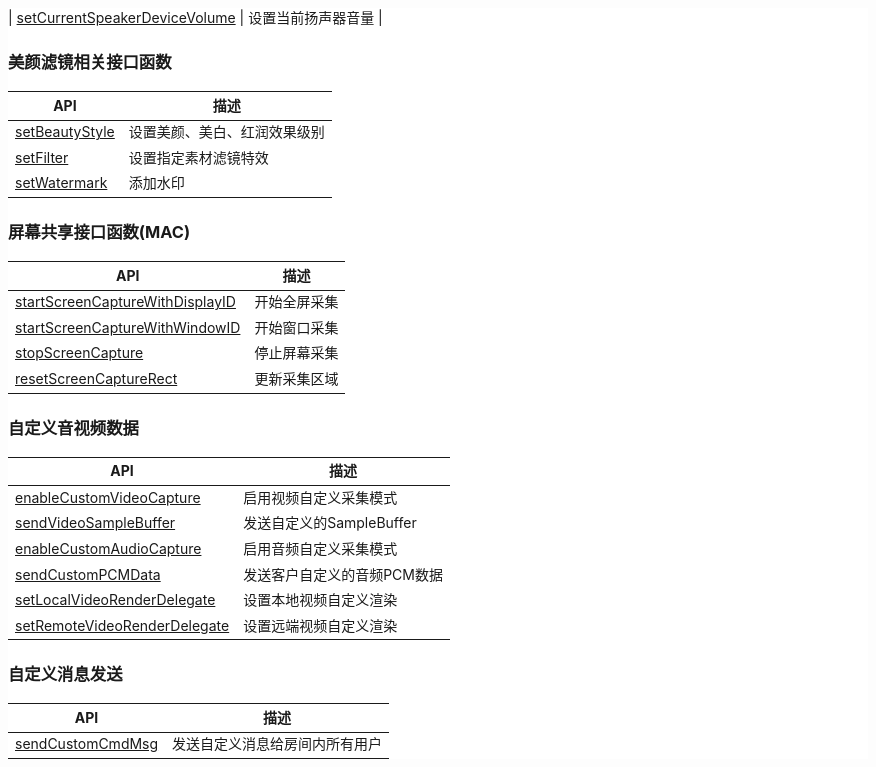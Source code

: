 | [setCurrentSpeakerDeviceVolume](31507#setcurrentspeakerdevicevolume) | 设置当前扬声器音量          |



### 美颜滤镜相关接口函数


| API | 描述 |
|-----|-----|
| [setBeautyStyle](31507#setbeautystyle) | 设置美颜、美白、红润效果级别          |
| [setFilter](31507#setfilter) | 设置指定素材滤镜特效          |
| [setWatermark](31507#setwatermark) | 添加水印          |



### 屏幕共享接口函数(MAC)


| API | 描述 |
|-----|-----|
| [startScreenCaptureWithDisplayID](31507#startscreencapturewithdisplayid) | 开始全屏采集          |
| [startScreenCaptureWithWindowID](31507#startscreencapturewithwindowid) | 开始窗口采集          |
| [stopScreenCapture](31507#stopscreencapture) | 停止屏幕采集 |
| [resetScreenCaptureRect](31507#resetscreencapturerect) | 更新采集区域 |



### 自定义音视频数据


| API | 描述 |
|-----|-----|
| [enableCustomVideoCapture](31507#enablecustomvideocapture) | 启用视频自定义采集模式          |
| [sendVideoSampleBuffer](31507#sendvideosamplebuffer) | 发送自定义的SampleBuffer |
| [enableCustomAudioCapture](31507#enablecustomaudiocapture) | 启用音频自定义采集模式          |
| [sendCustomPCMData](31507#sendcustompcmdata) | 发送客户自定义的音频PCM数据 |
| [setLocalVideoRenderDelegate](31507#setlocalvideorenderdelegate) | 设置本地视频自定义渲染          |
| [setRemoteVideoRenderDelegate](31507#setremotevideorenderdelegate) | 设置远端视频自定义渲染          |



### 自定义消息发送


| API | 描述 |
|-----|-----|
| [sendCustomCmdMsg](31507#sendcustomcmdmsg) | 发送自定义消息给房间内所有用户 |
